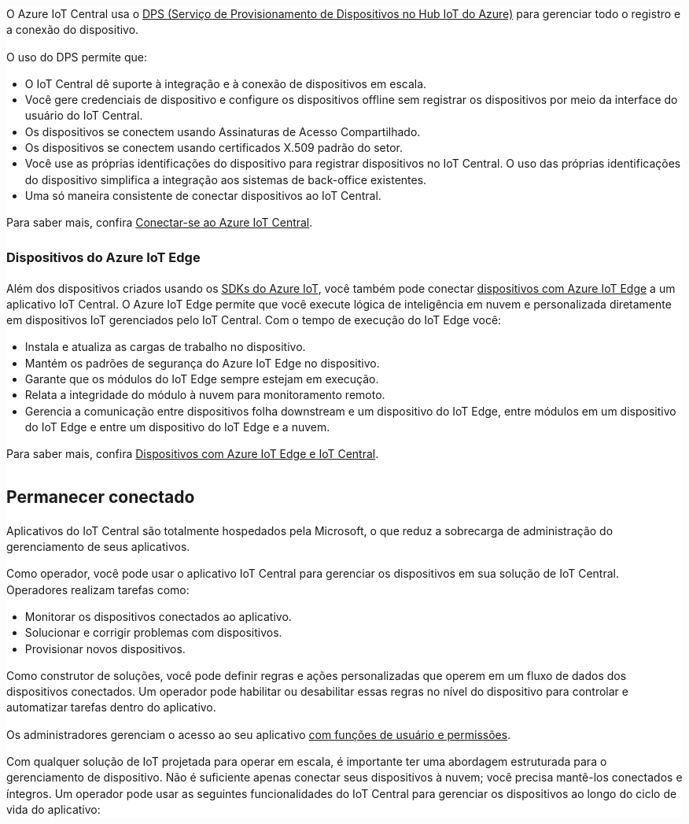 O Azure IoT Central usa o [DPS (Serviço de Provisionamento de Dispositivos no Hub IoT do Azure)](../../iot-dps/about-iot-dps.md) para gerenciar todo o registro e a conexão do dispositivo.

O uso do DPS permite que:

- O IoT Central dê suporte à integração e à conexão de dispositivos em escala.
- Você gere credenciais de dispositivo e configure os dispositivos offline sem registrar os dispositivos por meio da interface do usuário do IoT Central.
- Os dispositivos se conectem usando Assinaturas de Acesso Compartilhado.
- Os dispositivos se conectem usando certificados X.509 padrão do setor.
- Você use as próprias identificações do dispositivo para registrar dispositivos no IoT Central. O uso das próprias identificações do dispositivo simplifica a integração aos sistemas de back-office existentes.
- Uma só maneira consistente de conectar dispositivos ao IoT Central.

Para saber mais, confira [Conectar-se ao Azure IoT Central](./concepts-get-connected.md).

### <a name="azure-iot-edge-devices"></a>Dispositivos do Azure IoT Edge

Além dos dispositivos criados usando os [SDKs do Azure IoT](https://github.com/Azure/azure-iot-sdks), você também pode conectar [dispositivos com Azure IoT Edge](../../iot-edge/about-iot-edge.md) a um aplicativo IoT Central. O Azure IoT Edge permite que você execute lógica de inteligência em nuvem e personalizada diretamente em dispositivos IoT gerenciados pelo IoT Central. Com o tempo de execução do IoT Edge você:

- Instala e atualiza as cargas de trabalho no dispositivo.
- Mantém os padrões de segurança do Azure IoT Edge no dispositivo.
- Garante que os módulos do IoT Edge sempre estejam em execução.
- Relata a integridade do módulo à nuvem para monitoramento remoto.
- Gerencia a comunicação entre dispositivos folha downstream e um dispositivo do IoT Edge, entre módulos em um dispositivo do IoT Edge e entre um dispositivo do IoT Edge e a nuvem.

Para saber mais, confira [Dispositivos com Azure IoT Edge e IoT Central](concepts-architecture.md#azure-iot-edge-devices).

## <a name="stay-connected"></a>Permanecer conectado

Aplicativos do IoT Central são totalmente hospedados pela Microsoft, o que reduz a sobrecarga de administração do gerenciamento de seus aplicativos.

Como operador, você pode usar o aplicativo IoT Central para gerenciar os dispositivos em sua solução de IoT Central. Operadores realizam tarefas como:

- Monitorar os dispositivos conectados ao aplicativo.
- Solucionar e corrigir problemas com dispositivos.
- Provisionar novos dispositivos.

Como construtor de soluções, você pode definir regras e ações personalizadas que operem em um fluxo de dados dos dispositivos conectados. Um operador pode habilitar ou desabilitar essas regras no nível do dispositivo para controlar e automatizar tarefas dentro do aplicativo.

Os administradores gerenciam o acesso ao seu aplicativo [com funções de usuário e permissões](howto-administer.md).

Com qualquer solução de IoT projetada para operar em escala, é importante ter uma abordagem estruturada para o gerenciamento de dispositivo. Não é suficiente apenas conectar seus dispositivos à nuvem; você precisa mantê-los conectados e íntegros. Um operador pode usar as seguintes funcionalidades do IoT Central para gerenciar os dispositivos ao longo do ciclo de vida do aplicativo:
